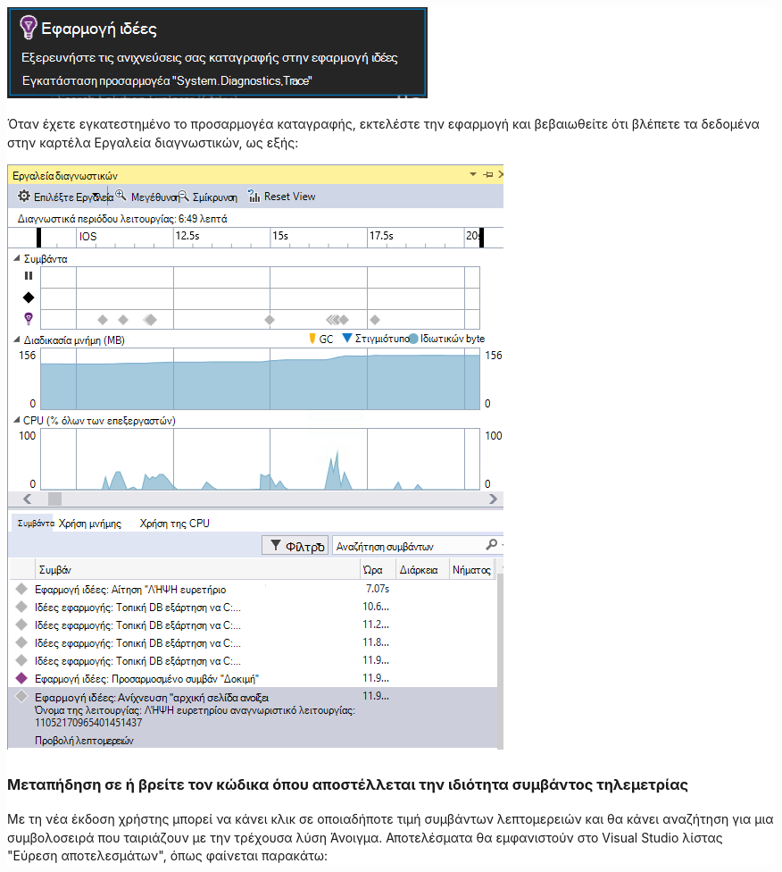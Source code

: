 ![Καταγραφή από την ειδοποίηση](./media/app-insights-release-notes-vsix/LoggingToast.png)

Όταν έχετε εγκατεστημένο το προσαρμογέα καταγραφής, εκτελέστε την εφαρμογή και βεβαιωθείτε ότι βλέπετε τα δεδομένα στην καρτέλα Εργαλεία διαγνωστικών, ως εξής:

![Ανιχνεύσεις](./media/app-insights-release-notes-vsix/Traces.png)

### <a name="jump-to-or-find-the-code-where-the-telemetry-event-property-is-emitted"></a>Μεταπήδηση σε ή βρείτε τον κώδικα όπου αποστέλλεται την ιδιότητα συμβάντος τηλεμετρίας
Με τη νέα έκδοση χρήστης μπορεί να κάνει κλικ σε οποιαδήποτε τιμή συμβάντων λεπτομερειών και θα κάνει αναζήτηση για μια συμβολοσειρά που ταιριάζουν με την τρέχουσα λύση Άνοιγμα. Αποτελέσματα θα εμφανιστούν στο Visual Studio λίστας "Εύρεση αποτελεσμάτων", όπως φαίνεται παρακάτω:

